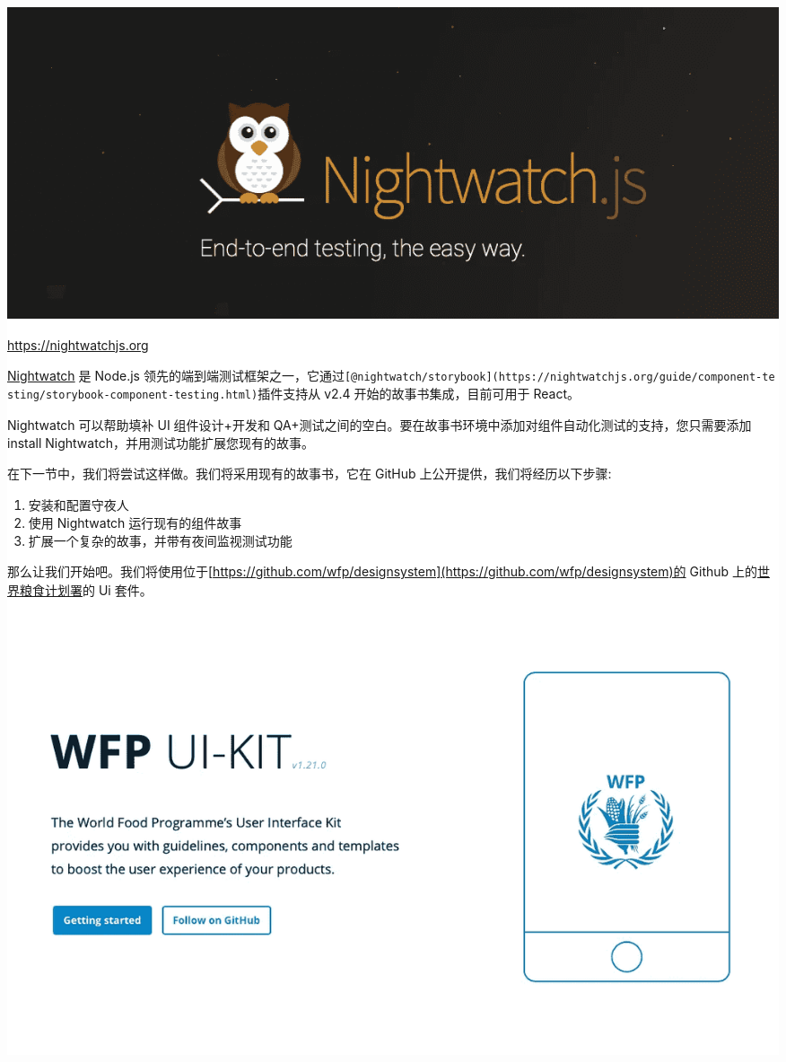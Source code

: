 ![](img/0c16373ec78fdd2abcbf9d7dee4deb99.png)

https://nightwatchjs.org

[Nightwatch](https://nightwatchjs.org/) 是 Node.js 领先的端到端测试框架之一，它通过`[@nightwatch/storybook](https://nightwatchjs.org/guide/component-testing/storybook-component-testing.html)`插件支持从 v2.4 开始的故事书集成，目前可用于 React。

Nightwatch 可以帮助填补 UI 组件设计+开发和 QA+测试之间的空白。要在故事书环境中添加对组件自动化测试的支持，您只需要添加 install Nightwatch，并用测试功能扩展您现有的故事。

在下一节中，我们将尝试这样做。我们将采用现有的故事书，它在 GitHub 上公开提供，我们将经历以下步骤:

1.  安装和配置守夜人
2.  使用 Nightwatch 运行现有的组件故事
3.  扩展一个复杂的故事，并带有夜间监视测试功能

那么让我们开始吧。我们将使用位于[https://github.com/wfp/designsystem](https://github.com/wfp/designsystem)的 Github 上的[世界粮食计划署](https://www.wfp.org/)的 Ui 套件。

![](img/ce06045893090dda1352b91354f4ae46.png)

